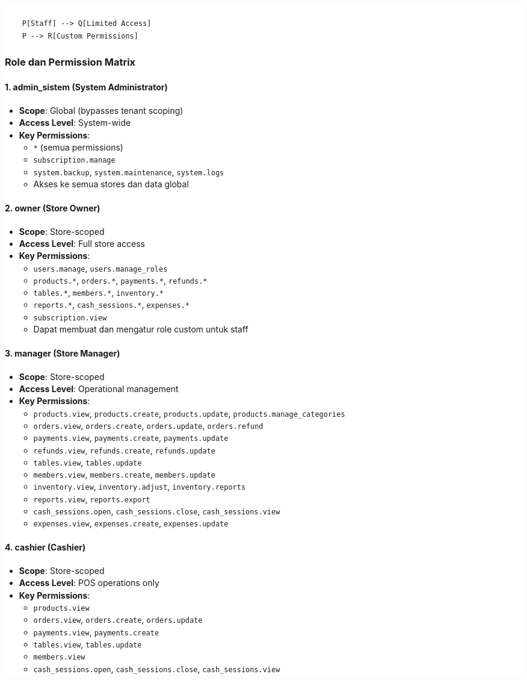 ```mermaid

    P[Staff] --> Q[Limited Access]
    P --> R[Custom Permissions]
```

### Role dan Permission Matrix

#### 1. **admin_sistem** (System Administrator)

-   **Scope**: Global (bypasses tenant scoping)
-   **Access Level**: System-wide
-   **Key Permissions**:
    -   `*` (semua permissions)
    -   `subscription.manage`
    -   `system.backup`, `system.maintenance`, `system.logs`
    -   Akses ke semua stores dan data global

#### 2. **owner** (Store Owner)

-   **Scope**: Store-scoped
-   **Access Level**: Full store access
-   **Key Permissions**:
    -   `users.manage`, `users.manage_roles`
    -   `products.*`, `orders.*`, `payments.*`, `refunds.*`
    -   `tables.*`, `members.*`, `inventory.*`
    -   `reports.*`, `cash_sessions.*`, `expenses.*`
    -   `subscription.view`
    -   Dapat membuat dan mengatur role custom untuk staff

#### 3. **manager** (Store Manager)

-   **Scope**: Store-scoped
-   **Access Level**: Operational management
-   **Key Permissions**:
    -   `products.view`, `products.create`, `products.update`, `products.manage_categories`
    -   `orders.view`, `orders.create`, `orders.update`, `orders.refund`
    -   `payments.view`, `payments.create`, `payments.update`
    -   `refunds.view`, `refunds.create`, `refunds.update`
    -   `tables.view`, `tables.update`
    -   `members.view`, `members.create`, `members.update`
    -   `inventory.view`, `inventory.adjust`, `inventory.reports`
    -   `reports.view`, `reports.export`
    -   `cash_sessions.open`, `cash_sessions.close`, `cash_sessions.view`
    -   `expenses.view`, `expenses.create`, `expenses.update`

#### 4. **cashier** (Cashier)

-   **Scope**: Store-scoped
-   **Access Level**: POS operations only
-   **Key Permissions**:
    -   `products.view`
    -   `orders.view`, `orders.create`, `orders.update`
    -   `payments.view`, `payments.create`
    -   `tables.view`, `tables.update`
    -   `members.view`
    -   `cash_sessions.open`, `cash_sessions.close`, `cash_sessions.view`
